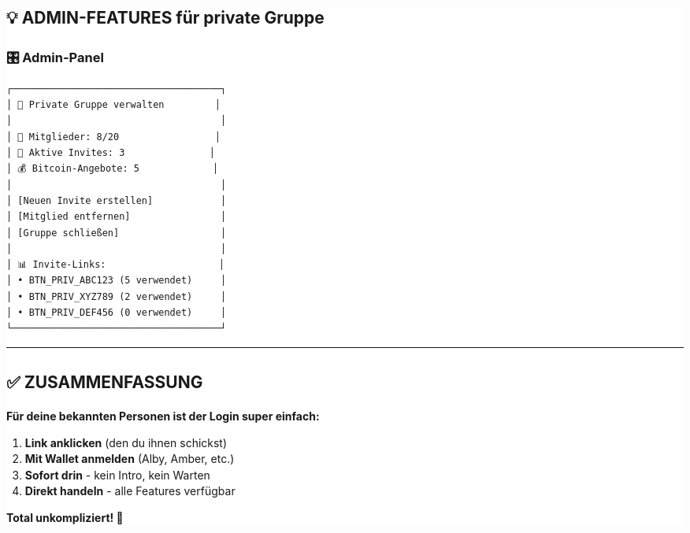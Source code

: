 
## 💡 **ADMIN-FEATURES für private Gruppe**

### 🎛️ **Admin-Panel**
```
┌─────────────────────────────────────┐
│ 🏢 Private Gruppe verwalten         │
│                                     │
│ 👥 Mitglieder: 8/20                 │
│ 🔗 Aktive Invites: 3               │
│ 💰 Bitcoin-Angebote: 5             │
│                                     │
│ [Neuen Invite erstellen]            │
│ [Mitglied entfernen]                │
│ [Gruppe schließen]                  │
│                                     │
│ 📊 Invite-Links:                    │
│ • BTN_PRIV_ABC123 (5 verwendet)     │
│ • BTN_PRIV_XYZ789 (2 verwendet)     │
│ • BTN_PRIV_DEF456 (0 verwendet)     │
└─────────────────────────────────────┘
```

---

## ✅ **ZUSAMMENFASSUNG**

**Für deine bekannten Personen ist der Login super einfach:**

1. **Link anklicken** (den du ihnen schickst)
2. **Mit Wallet anmelden** (Alby, Amber, etc.)
3. **Sofort drin** - kein Intro, kein Warten
4. **Direkt handeln** - alle Features verfügbar

**Total unkompliziert! 🚀**
